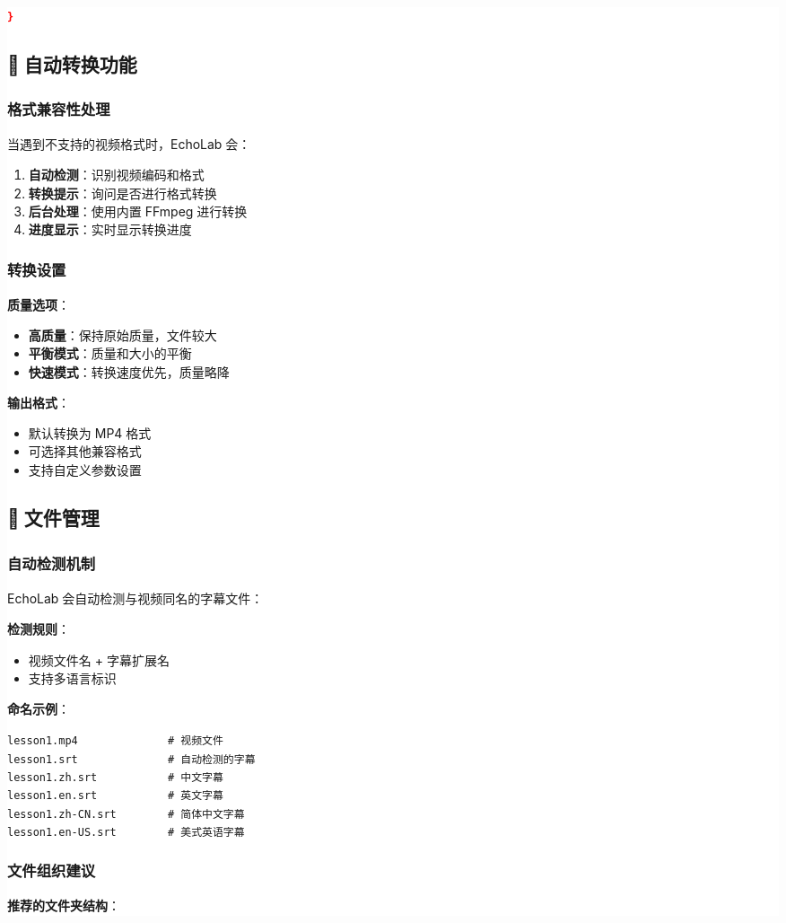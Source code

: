 ```json
}
```

## 🔄 自动转换功能

### 格式兼容性处理

当遇到不支持的视频格式时，EchoLab 会：

1. **自动检测**：识别视频编码和格式
2. **转换提示**：询问是否进行格式转换
3. **后台处理**：使用内置 FFmpeg 进行转换
4. **进度显示**：实时显示转换进度

### 转换设置

**质量选项**：

- **高质量**：保持原始质量，文件较大
- **平衡模式**：质量和大小的平衡
- **快速模式**：转换速度优先，质量略降

**输出格式**：

- 默认转换为 MP4 格式
- 可选择其他兼容格式
- 支持自定义参数设置

## 📂 文件管理

### 自动检测机制

EchoLab 会自动检测与视频同名的字幕文件：

**检测规则**：

- 视频文件名 + 字幕扩展名
- 支持多语言标识

**命名示例**：

```
lesson1.mp4              # 视频文件
lesson1.srt              # 自动检测的字幕
lesson1.zh.srt           # 中文字幕
lesson1.en.srt           # 英文字幕
lesson1.zh-CN.srt        # 简体中文字幕
lesson1.en-US.srt        # 美式英语字幕
```

### 文件组织建议

**推荐的文件夹结构**：
